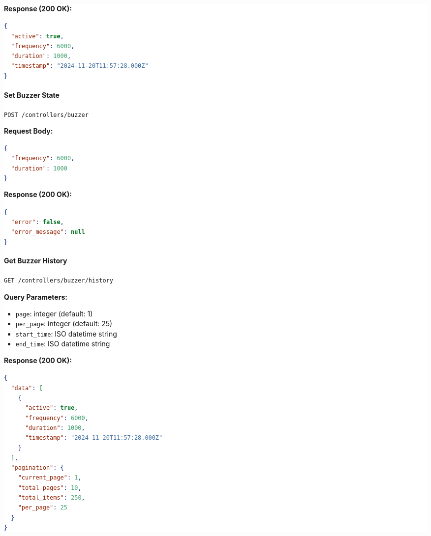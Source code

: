 **Response (200 OK):**
```json
{
  "active": true,
  "frequency": 6000,
  "duration": 1000,
  "timestamp": "2024-11-20T11:57:28.000Z"
}
```

#### Set Buzzer State
```http
POST /controllers/buzzer
```

**Request Body:**
```json
{
  "frequency": 6000,
  "duration": 1000
}
```

**Response (200 OK):**
```json
{
  "error": false,
  "error_message": null
}
```

#### Get Buzzer History
```http
GET /controllers/buzzer/history
```

**Query Parameters:**
- `page`: integer (default: 1)
- `per_page`: integer (default: 25)
- `start_time`: ISO datetime string
- `end_time`: ISO datetime string

**Response (200 OK):**
```json
{
  "data": [
    {
      "active": true,
      "frequency": 6000,
      "duration": 1000,
      "timestamp": "2024-11-20T11:57:28.000Z"
    }
  ],
  "pagination": {
    "current_page": 1,
    "total_pages": 10,
    "total_items": 250,
    "per_page": 25
  }
}
```
